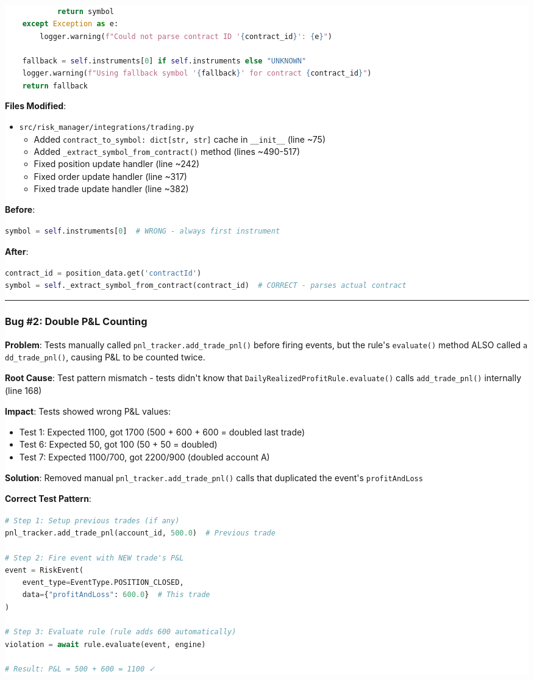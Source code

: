 ```python
            return symbol
    except Exception as e:
        logger.warning(f"Could not parse contract ID '{contract_id}': {e}")

    fallback = self.instruments[0] if self.instruments else "UNKNOWN"
    logger.warning(f"Using fallback symbol '{fallback}' for contract {contract_id}")
    return fallback
```

**Files Modified**:
- `src/risk_manager/integrations/trading.py`
  - Added `contract_to_symbol: dict[str, str]` cache in `__init__` (line ~75)
  - Added `_extract_symbol_from_contract()` method (lines ~490-517)
  - Fixed position update handler (line ~242)
  - Fixed order update handler (line ~317)
  - Fixed trade update handler (line ~382)

**Before**:
```python
symbol = self.instruments[0]  # WRONG - always first instrument
```

**After**:
```python
contract_id = position_data.get('contractId')
symbol = self._extract_symbol_from_contract(contract_id)  # CORRECT - parses actual contract
```

---

### Bug #2: Double P&L Counting

**Problem**: Tests manually called `pnl_tracker.add_trade_pnl()` before firing events, but the rule's `evaluate()` method ALSO called `add_trade_pnl()`, causing P&L to be counted twice.

**Root Cause**: Test pattern mismatch - tests didn't know that `DailyRealizedProfitRule.evaluate()` calls `add_trade_pnl()` internally (line 168)

**Impact**: Tests showed wrong P&L values:
- Test 1: Expected 1100, got 1700 (500 + 600 + 600 = doubled last trade)
- Test 6: Expected 50, got 100 (50 + 50 = doubled)
- Test 7: Expected 1100/700, got 2200/900 (doubled account A)

**Solution**: Removed manual `pnl_tracker.add_trade_pnl()` calls that duplicated the event's `profitAndLoss`

**Correct Test Pattern**:
```python
# Step 1: Setup previous trades (if any)
pnl_tracker.add_trade_pnl(account_id, 500.0)  # Previous trade

# Step 2: Fire event with NEW trade's P&L
event = RiskEvent(
    event_type=EventType.POSITION_CLOSED,
    data={"profitAndLoss": 600.0}  # This trade
)

# Step 3: Evaluate rule (rule adds 600 automatically)
violation = await rule.evaluate(event, engine)

# Result: P&L = 500 + 600 = 1100 ✓
```
